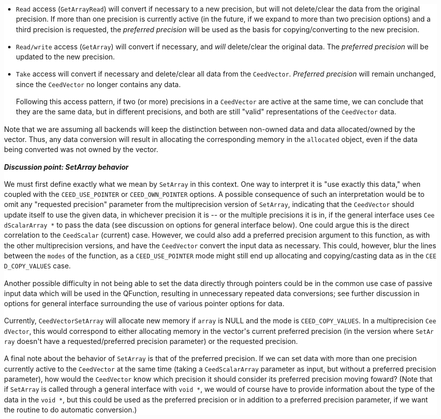  - `Read` access (`GetArrayRead`) will convert if necessary to a new precision, but will not 
    delete/clear the data from the original precision. If more than one precision is currently
    active (in the future, if we expand to more than two precision options) and a third precision
    is requested, the *preferred precision* will be used as the basis for copying/converting to the new precision.

 - `Read/write` access (`GetArray`) will convert if necessary, and *will* delete/clear the 
    original data. The *preferred precision* will be updated to the new precision.

 - `Take` access will convert if necessary and delete/clear all data from the `CeedVector`.
    *Preferred precision* will remain unchanged, since the `CeedVector` no longer contains any data. 

    Following this access pattern, if two (or more) precisions in a `CeedVector`
    are active at the same time, we can conclude that they are the same data, but in different
    precisions, and both are still "valid" representations of the `CeedVector` data. 

Note that we are assuming all backends will keep the distinction between non-owned data and data
allocated/owned by the vector.  Thus, any data conversion will result in allocating the corresponding
memory in the `allocated` object, even if the data being converted was not owned by the vector. 

***Discussion point: SetArray behavior***

We must first define exactly what we mean by `SetArray` in this context. One way to interpret it is
"use exactly this data," when coupled with the `CEED_USE_POINTER` or `CEED_OWN_POINTER` 
options.  A possible consequence of such an interpretation would be to omit any "requested precision" parameter
from the multiprecision version of `SetArray`, indicating that the `CeedVector` should update itself to 
use the given data, in whichever precision it is -- or the multiple precisions it is in, if the general
interface uses `CeedScalarArray *` to pass the data (see discussion on options for general interface below).
One could argue this is the direct correlation to the `CeedScalar` (current) case.  However, we could 
also add a preferred precision argument to this function, as with the other multiprecision versions, 
and have the `CeedVector` convert the input data as necessary.  This could, however, blur the lines 
between the `modes` of the function, as a `CEED_USE_POINTER` mode might still end up allocating and 
copying/casting data as in the `CEED_COPY_VALUES` case.

Another possible difficulty in not being able to set the data directly through pointers could
be in the common use case of passive input data which will be used in the QFunction, resulting in 
unnecessary repeated data conversions; see further 
discussion in options for general interface surrounding the use of various pointer options for data.

Currently, `CeedVectorSetArray` will allocate new memory if `array` is NULL and the mode is 
`CEED_COPY_VALUES`.  In a multiprecision `CeedVector`, this would correspond to either allocating
memory in the vector's current preferred precision (in the version where `SetArray` doesn't have 
a requested/preferred precision parameter) or the requested precision.

A final note about the behavior of `SetArray` is that of the preferred precision.  If we can 
set data with more than one precision currently active to the `CeedVector` at the same time (taking
a `CeedScalarArray` parameter as input, but without a preferred precision parameter), how would 
the `CeedVector` know which precision it should consider its preferred precision moving foward? (Note 
that if `SetArray` is called through a general interface with `void *`, we would of course
have to provide information about the type of the data in the `void *`, but this could be used as the 
preferred precision or in addition to a preferred precision parameter, if we want the routine to do
automatic conversion.)
